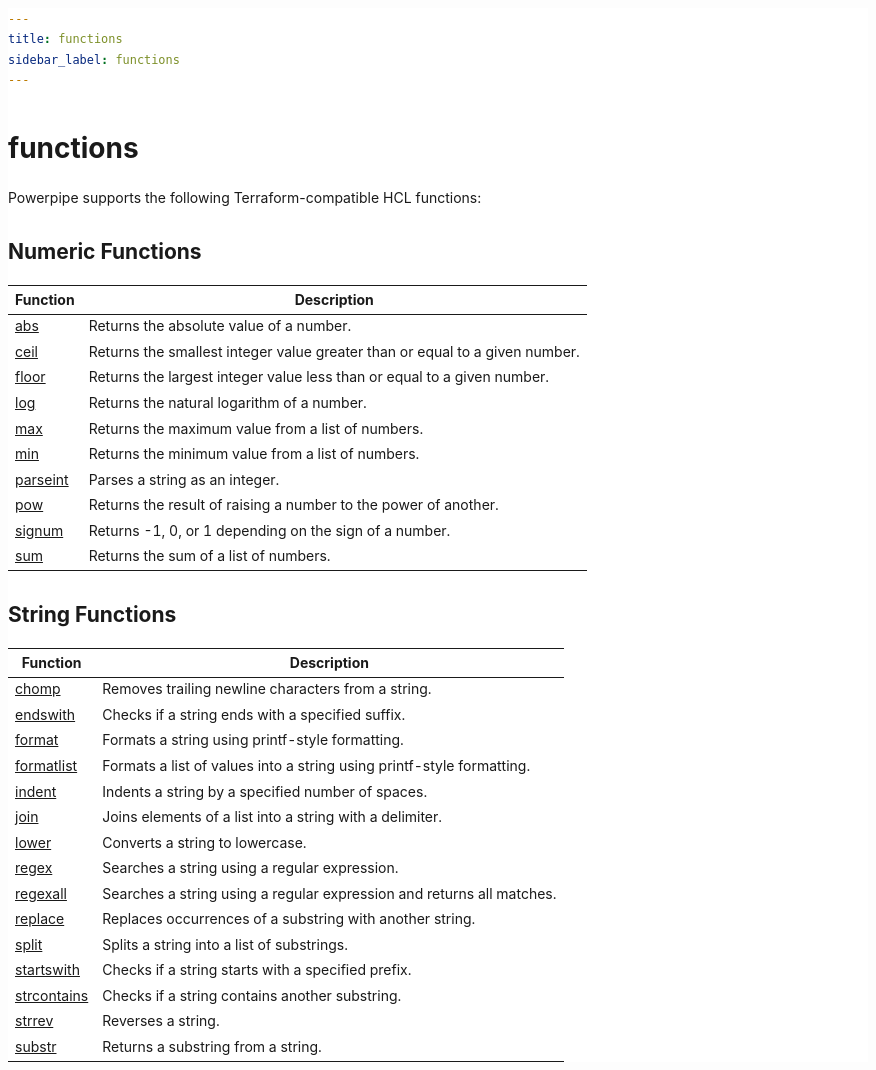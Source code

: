```yaml
---
title: functions
sidebar_label: functions
---
```


# functions

Powerpipe supports the following Terraform-compatible HCL functions:

## Numeric Functions

| Function | Description |
|----------|-------------|
| [abs](https://www.terraform.io/docs/language/functions/abs.html) | Returns the absolute value of a number. |
| [ceil](https://www.terraform.io/docs/language/functions/ceil.html) | Returns the smallest integer value greater than or equal to a given number. |
| [floor](https://www.terraform.io/docs/language/functions/floor.html) | Returns the largest integer value less than or equal to a given number. |
| [log](https://www.terraform.io/docs/language/functions/log.html) | Returns the natural logarithm of a number. |
| [max](https://www.terraform.io/docs/language/functions/max.html) | Returns the maximum value from a list of numbers. |
| [min](https://www.terraform.io/docs/language/functions/min.html) | Returns the minimum value from a list of numbers. |
| [parseint](https://www.terraform.io/docs/language/functions/parseint.html) | Parses a string as an integer. |
| [pow](https://www.terraform.io/docs/language/functions/pow.html) | Returns the result of raising a number to the power of another. |
| [signum](https://www.terraform.io/docs/language/functions/signum.html) | Returns -1, 0, or 1 depending on the sign of a number. |
| [sum](https://www.terraform.io/docs/language/functions/sum.html) | Returns the sum of a list of numbers. |

## String Functions

| Function | Description |
|----------|-------------|
| [chomp](https://www.terraform.io/docs/language/functions/chomp.html) | Removes trailing newline characters from a string. |
| [endswith](https://www.terraform.io/docs/language/functions/endswith.html) | Checks if a string ends with a specified suffix. |
| [format](https://www.terraform.io/docs/language/functions/format.html) | Formats a string using printf-style formatting. |
| [formatlist](https://www.terraform.io/docs/language/functions/formatlist.html) | Formats a list of values into a string using printf-style formatting. |
| [indent](https://www.terraform.io/docs/language/functions/indent.html) | Indents a string by a specified number of spaces. |
| [join](https://www.terraform.io/docs/language/functions/join.html) | Joins elements of a list into a string with a delimiter. |
| [lower](https://www.terraform.io/docs/language/functions/lower.html) | Converts a string to lowercase. |
| [regex](https://www.terraform.io/docs/language/functions/regex.html) | Searches a string using a regular expression. |
| [regexall](https://www.terraform.io/docs/language/functions/regexall.html) | Searches a string using a regular expression and returns all matches. |
| [replace](https://www.terraform.io/docs/language/functions/replace.html) | Replaces occurrences of a substring with another string. |
| [split](https://www.terraform.io/docs/language/functions/split.html) | Splits a string into a list of substrings. |
| [startswith](https://www.terraform.io/docs/language/functions/startswith.html) | Checks if a string starts with a specified prefix. |
| [strcontains](https://www.terraform.io/docs/language/functions/strcontains.html) | Checks if a string contains another substring. |
| [strrev](https://www.terraform.io/docs/language/functions/strrev.html) | Reverses a string. |
| [substr](https://www.terraform.io/docs/language/functions/substr.html) | Returns a substring from a string. |